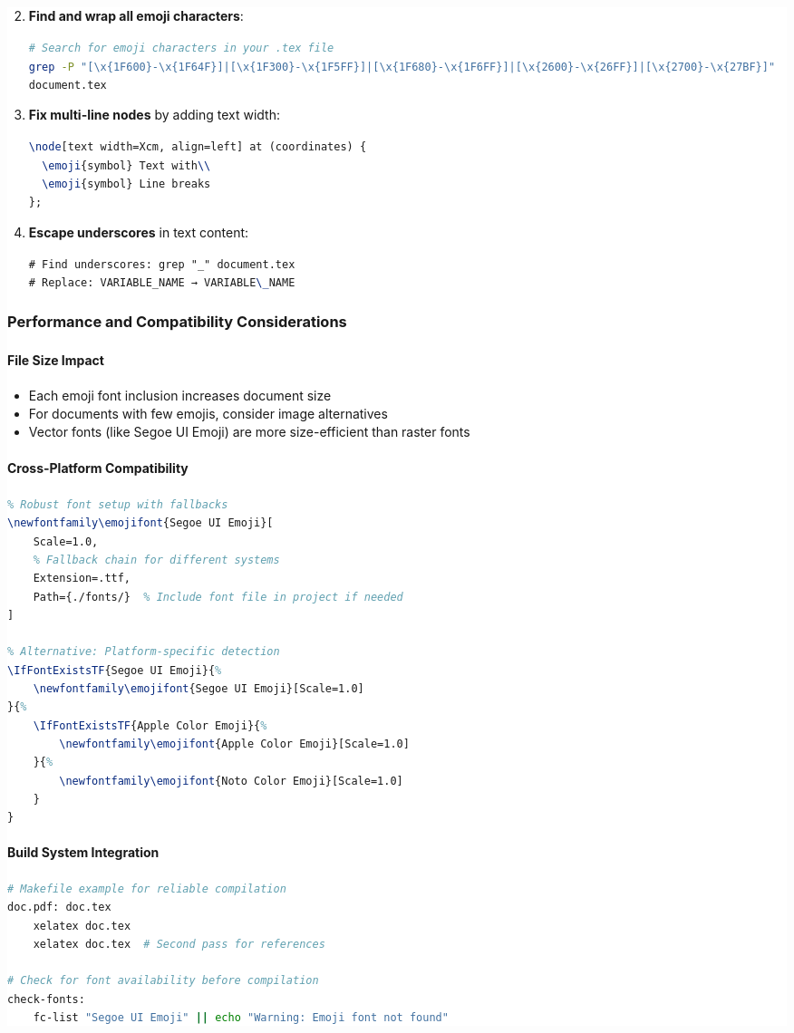 2. **Find and wrap all emoji characters**:
   ```bash
   # Search for emoji characters in your .tex file
   grep -P "[\x{1F600}-\x{1F64F}]|[\x{1F300}-\x{1F5FF}]|[\x{1F680}-\x{1F6FF}]|[\x{2600}-\x{26FF}]|[\x{2700}-\x{27BF}]" document.tex
   ```

3. **Fix multi-line nodes** by adding text width:
   ```latex
   \node[text width=Xcm, align=left] at (coordinates) {
     \emoji{symbol} Text with\\
     \emoji{symbol} Line breaks
   };
   ```

4. **Escape underscores** in text content:
   ```latex
   # Find underscores: grep "_" document.tex
   # Replace: VARIABLE_NAME → VARIABLE\_NAME
   ```

### Performance and Compatibility Considerations

#### File Size Impact
- Each emoji font inclusion increases document size
- For documents with few emojis, consider image alternatives
- Vector fonts (like Segoe UI Emoji) are more size-efficient than raster fonts

#### Cross-Platform Compatibility
```latex
% Robust font setup with fallbacks
\newfontfamily\emojifont{Segoe UI Emoji}[
    Scale=1.0,
    % Fallback chain for different systems
    Extension=.ttf,
    Path={./fonts/}  % Include font file in project if needed
]

% Alternative: Platform-specific detection
\IfFontExistsTF{Segoe UI Emoji}{%
    \newfontfamily\emojifont{Segoe UI Emoji}[Scale=1.0]
}{%
    \IfFontExistsTF{Apple Color Emoji}{%
        \newfontfamily\emojifont{Apple Color Emoji}[Scale=1.0]
    }{%
        \newfontfamily\emojifont{Noto Color Emoji}[Scale=1.0]
    }
}
```

#### Build System Integration
```bash
# Makefile example for reliable compilation
doc.pdf: doc.tex
	xelatex doc.tex
	xelatex doc.tex  # Second pass for references
	
# Check for font availability before compilation
check-fonts:
	fc-list "Segoe UI Emoji" || echo "Warning: Emoji font not found"
```
